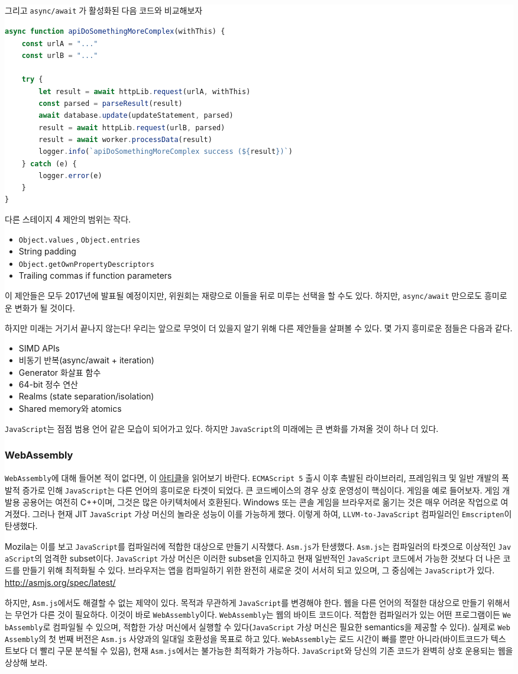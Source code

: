 그리고 `async/await` 가 활성화된 다음 코드와 비교해보자

```jsx
async function apiDoSomethingMoreComplex(withThis) {
	const urlA = "..."
	const urlB = "..."

	try {
		let result = await httpLib.request(urlA, withThis)
		const parsed = parseResult(result)
		await database.update(updateStatement, parsed)
		result = await httpLib.request(urlB, parsed)
		result = await worker.processData(result)
		logger.info(`apiDoSomethingMoreComplex success (${result})`)
	} catch (e) {
		logger.error(e)
	}
}
```

다른 스테이지 4 제안의 범위는 작다.

-   `Object.values` , `Object.entries`
-   String padding
-   `Object.getOwnPropertyDescriptors`
-   Trailing commas if function parameters

이 제안들은 모두 2017년에 발표될 예정이지만, 위원회는 재량으로 이들을 뒤로 미루는 선택을 할 수도 있다. 하지만, `async/await` 만으로도 흥미로운 변화가 될 것이다.

하지만 미래는 거기서 끝나지 않는다! 우리는 앞으로 무엇이 더 있을지 알기 위해 다른 제안들을 살펴볼 수 있다. 몇 가지 흥미로운 점들은 다음과 같다.

-   SIMD APIs
-   비동기 반복(async/await + iteration)
-   Generator 화살표 함수
-   64-bit 정수 연산
-   Realms (state separation/isolation)
-   Shared memory와 atomics

`JavaScript`는 점점 범용 언어 같은 모습이 되어가고 있다. 하지만 `JavaScript`의 미래에는 큰 변화를 가져올 것이 하나 더 있다.

### WebAssembly

`WebAssembly`에 대해 들어본 적이 없다면, 이 [아티클](https://auth0.com/blog/7-things-you-should-know-about-web-assembly/)을 읽어보기 바란다. `ECMAScript 5` 출시 이후 촉발된 라이브러리, 프레임워크 및 일반 개발의 폭발적 증가로 인해 `JavaScript`는 다른 언어의 흥미로운 타겟이 되었다. 큰 코드베이스의 경우 상호 운영성이 핵심이다. 게임을 예로 들어보자. 게임 개발용 공용어는 여전히 C++이며, 그것은 많은 아키텍처에서 호환된다. Windows 또는 콘솔 게임을 브라우저로 옮기는 것은 매우 어려운 작업으로 여겨졌다. 그러나 현재 JIT `JavaScript` 가상 머신의 놀라운 성능이 이를 가능하게 했다. 이렇게 하여, `LLVM-to-JavaScript` 컴파일러인 `Emscripten`이 탄생했다.

Mozila는 이를 보고 `JavaScript`를 컴파일러에 적합한 대상으로 만들기 시작했다. `Asm.js`가 탄생했다. `Asm.js`는 컴파일러의 타겟으로 이상적인 `JavaScript`의 엄격한 subset이다. `JavaScript` 가상 머신은 이러한 subset을 인지하고 현재 일반적인 `JavaScript` 코드에서 가능한 것보다 더 나은 코드를 만들기 위해 최적화될 수 있다. 브라우저는 앱을 컴파일하기 위한 완전히 새로운 것이 서서히 되고 있으며, 그 중심에는 `JavaScript`가 있다.
<http://asmjs.org/spec/latest/>

하지만, `Asm.js`에서도 해결할 수 없는 제약이 있다. 목적과 무관하게 `JavaScript`를 변경해야 한다. 웹을 다른 언어의 적절한 대상으로 만들기 위해서는 무언가 다른 것이 필요하다. 이것이 바로 `WebAssembly`이다. `WebAssembly`는 웹의 바이트 코드이다. 적합한 컴파일러가 있는 어떤 프로그램이든 `WebAssembly`로 컴파일될 수 있으며, 적합한 가상 머신에서 실행할 수 있다(`JavaScript` 가상 머신은 필요한 semantics을 제공할 수 있다). 실제로 `WebAssembly`의 첫 번째 버전은 `Asm.js` 사양과의 일대일 호환성을 목표로 하고 있다. `WebAssembly`는 로드 시간이 빠를 뿐만 아니라(바이트코드가 텍스트보다 더 빨리 구문 분석될 수 있음), 현재 `Asm.js`에서는 불가능한 최적화가 가능하다. `JavaScript`와 당신의 기존 코드가 완벽히 상호 운용되는 웹을 상상해 보라.
